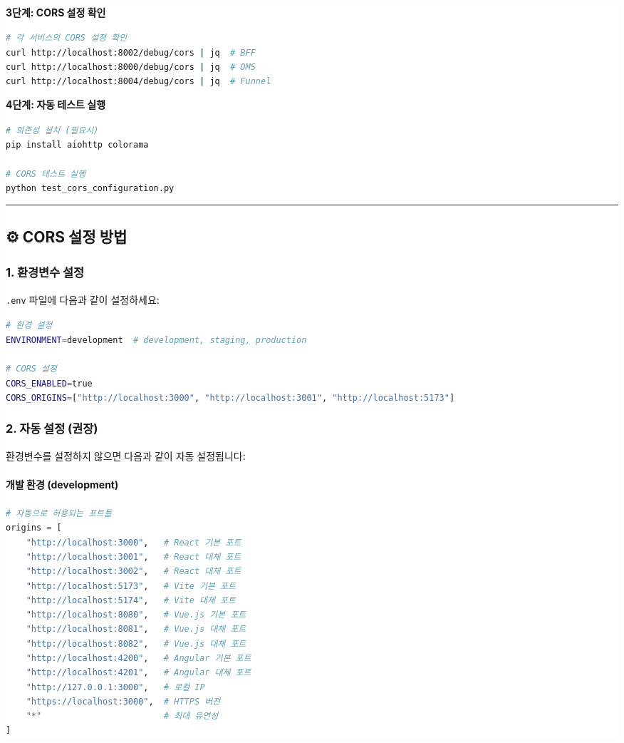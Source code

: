 **3단계: CORS 설정 확인**
```bash
# 각 서비스의 CORS 설정 확인
curl http://localhost:8002/debug/cors | jq  # BFF
curl http://localhost:8000/debug/cors | jq  # OMS
curl http://localhost:8004/debug/cors | jq  # Funnel
```

**4단계: 자동 테스트 실행**
```bash
# 의존성 설치 (필요시)
pip install aiohttp colorama

# CORS 테스트 실행
python test_cors_configuration.py
```

---

## ⚙️ CORS 설정 방법

### 1. 환경변수 설정

`.env` 파일에 다음과 같이 설정하세요:

```bash
# 환경 설정
ENVIRONMENT=development  # development, staging, production

# CORS 설정
CORS_ENABLED=true
CORS_ORIGINS=["http://localhost:3000", "http://localhost:3001", "http://localhost:5173"]
```

### 2. 자동 설정 (권장)

환경변수를 설정하지 않으면 다음과 같이 자동 설정됩니다:

#### 개발 환경 (development)
```python
# 자동으로 허용되는 포트들
origins = [
    "http://localhost:3000",   # React 기본 포트
    "http://localhost:3001",   # React 대체 포트
    "http://localhost:3002",   # React 대체 포트
    "http://localhost:5173",   # Vite 기본 포트
    "http://localhost:5174",   # Vite 대체 포트
    "http://localhost:8080",   # Vue.js 기본 포트
    "http://localhost:8081",   # Vue.js 대체 포트
    "http://localhost:8082",   # Vue.js 대체 포트
    "http://localhost:4200",   # Angular 기본 포트
    "http://localhost:4201",   # Angular 대체 포트
    "http://127.0.0.1:3000",   # 로컬 IP
    "https://localhost:3000",  # HTTPS 버전
    "*"                        # 최대 유연성
]
```
